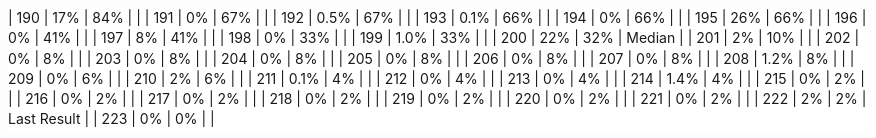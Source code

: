 | 190 | 17% | 84% |  |
| 191 | 0% | 67% |  |
| 192 | 0.5% | 67% |  |
| 193 | 0.1% | 66% |  |
| 194 | 0% | 66% |  |
| 195 | 26% | 66% |  |
| 196 | 0% | 41% |  |
| 197 | 8% | 41% |  |
| 198 | 0% | 33% |  |
| 199 | 1.0% | 33% |  |
| 200 | 22% | 32% | Median |
| 201 | 2% | 10% |  |
| 202 | 0% | 8% |  |
| 203 | 0% | 8% |  |
| 204 | 0% | 8% |  |
| 205 | 0% | 8% |  |
| 206 | 0% | 8% |  |
| 207 | 0% | 8% |  |
| 208 | 1.2% | 8% |  |
| 209 | 0% | 6% |  |
| 210 | 2% | 6% |  |
| 211 | 0.1% | 4% |  |
| 212 | 0% | 4% |  |
| 213 | 0% | 4% |  |
| 214 | 1.4% | 4% |  |
| 215 | 0% | 2% |  |
| 216 | 0% | 2% |  |
| 217 | 0% | 2% |  |
| 218 | 0% | 2% |  |
| 219 | 0% | 2% |  |
| 220 | 0% | 2% |  |
| 221 | 0% | 2% |  |
| 222 | 2% | 2% | Last Result |
| 223 | 0% | 0% |  |
